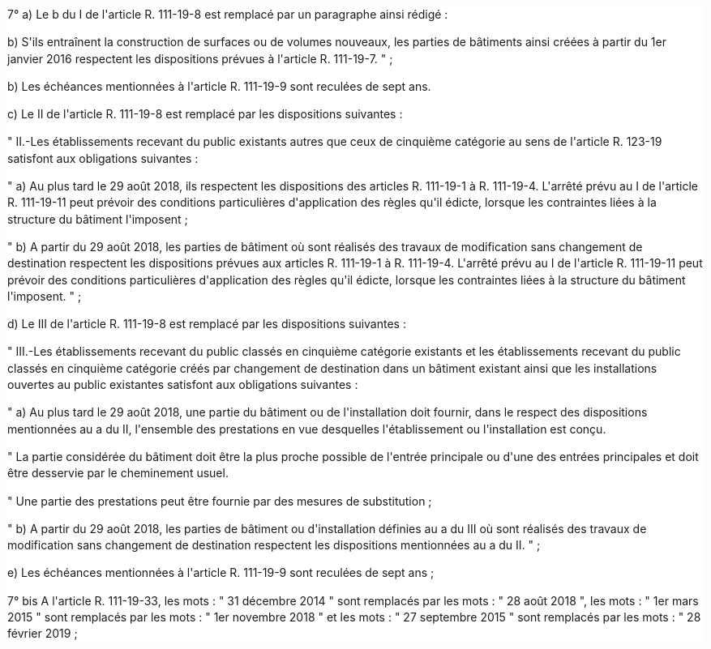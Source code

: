 7° a) Le b du I de l'article R. 111-19-8 est remplacé par un paragraphe ainsi rédigé : 

b) S'ils entraînent la construction de surfaces ou de volumes nouveaux, les parties de bâtiments ainsi créées à partir du 1er
janvier 2016 respectent les dispositions prévues à l'article R. 111-19-7. " ; 

b) Les échéances mentionnées à l'article R. 111-19-9 sont reculées de sept ans. 

c) Le II de l'article R. 111-19-8 est remplacé par les dispositions suivantes : 

" II.-Les établissements recevant du public existants autres que ceux de cinquième catégorie au sens de l'article R. 123-19
satisfont aux obligations suivantes : 

" a) Au plus tard le 29 août 2018, ils respectent les dispositions des articles R. 111-19-1 à R. 111-19-4. L'arrêté prévu au
I de l'article R. 111-19-11 peut prévoir des conditions particulières d'application des règles qu'il édicte, lorsque les
contraintes liées à la structure du bâtiment l'imposent ; 

" b) A partir du 29 août 2018, les parties de bâtiment où sont réalisés des travaux de modification sans changement de
destination respectent les dispositions prévues aux articles R. 111-19-1 à R. 111-19-4. L'arrêté prévu au I de l'article R.
111-19-11 peut prévoir des conditions particulières d'application des règles qu'il édicte, lorsque les contraintes liées à la
structure du bâtiment l'imposent. " ; 

d) Le III de l'article R. 111-19-8 est remplacé par les dispositions suivantes : 

" III.-Les établissements recevant du public classés en cinquième catégorie existants et les établissements recevant du
public classés en cinquième catégorie créés par changement de destination dans un bâtiment existant ainsi que les
installations ouvertes au public existantes satisfont aux obligations suivantes : 

" a) Au plus tard le 29 août 2018, une partie du bâtiment ou de l'installation doit fournir, dans le respect des dispositions
mentionnées au a du II, l'ensemble des prestations en vue desquelles l'établissement ou l'installation est conçu. 

" La partie considérée du bâtiment doit être la plus proche possible de l'entrée principale ou d'une des entrées principales
et doit être desservie par le cheminement usuel. 

" Une partie des prestations peut être fournie par des mesures de substitution ; 

" b) A partir du 29 août 2018, les parties de bâtiment ou d'installation définies au a du III où sont réalisés des travaux de
modification sans changement de destination respectent les dispositions mentionnées au a du II. " ; 

e) Les échéances mentionnées à l'article R. 111-19-9 sont reculées de sept ans ; 

7° bis A l'article R. 111-19-33, les mots : " 31 décembre 2014 " sont remplacés par les mots : " 28 août 2018 ", les mots : "
1er mars 2015 " sont remplacés par les mots : " 1er novembre 2018 " et les mots : " 27 septembre 2015 " sont remplacés par
les mots : " 28 février 2019 ; 
